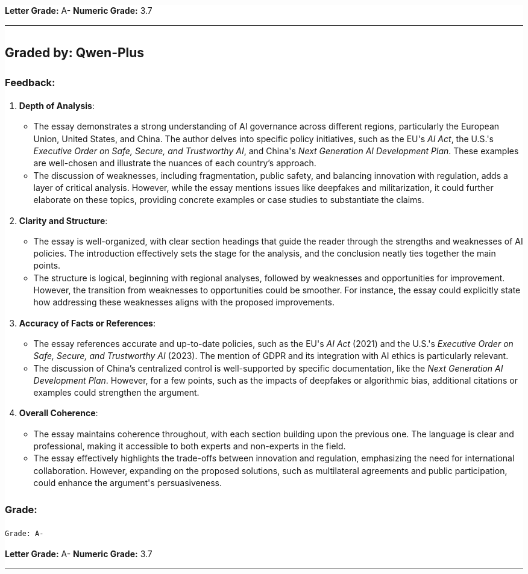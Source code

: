 **Letter Grade:** A-
**Numeric Grade:** 3.7

---

## Graded by: Qwen-Plus

### Feedback:

1. **Depth of Analysis**:
   - The essay demonstrates a strong understanding of AI governance across different regions, particularly the European Union, United States, and China. The author delves into specific policy initiatives, such as the EU's *AI Act*, the U.S.'s *Executive Order on Safe, Secure, and Trustworthy AI*, and China's *Next Generation AI Development Plan*. These examples are well-chosen and illustrate the nuances of each country’s approach.
   - The discussion of weaknesses, including fragmentation, public safety, and balancing innovation with regulation, adds a layer of critical analysis. However, while the essay mentions issues like deepfakes and militarization, it could further elaborate on these topics, providing concrete examples or case studies to substantiate the claims.

2. **Clarity and Structure**:
   - The essay is well-organized, with clear section headings that guide the reader through the strengths and weaknesses of AI policies. The introduction effectively sets the stage for the analysis, and the conclusion neatly ties together the main points.
   - The structure is logical, beginning with regional analyses, followed by weaknesses and opportunities for improvement. However, the transition from weaknesses to opportunities could be smoother. For instance, the essay could explicitly state how addressing these weaknesses aligns with the proposed improvements.

3. **Accuracy of Facts or References**:
   - The essay references accurate and up-to-date policies, such as the EU's *AI Act* (2021) and the U.S.'s *Executive Order on Safe, Secure, and Trustworthy AI* (2023). The mention of GDPR and its integration with AI ethics is particularly relevant.
   - The discussion of China’s centralized control is well-supported by specific documentation, like the *Next Generation AI Development Plan*. However, for a few points, such as the impacts of deepfakes or algorithmic bias, additional citations or examples could strengthen the argument.

4. **Overall Coherence**:
   - The essay maintains coherence throughout, with each section building upon the previous one. The language is clear and professional, making it accessible to both experts and non-experts in the field.
   - The essay effectively highlights the trade-offs between innovation and regulation, emphasizing the need for international collaboration. However, expanding on the proposed solutions, such as multilateral agreements and public participation, could enhance the argument's persuasiveness.

### Grade:
```
Grade: A-
```

**Letter Grade:** A-
**Numeric Grade:** 3.7

---